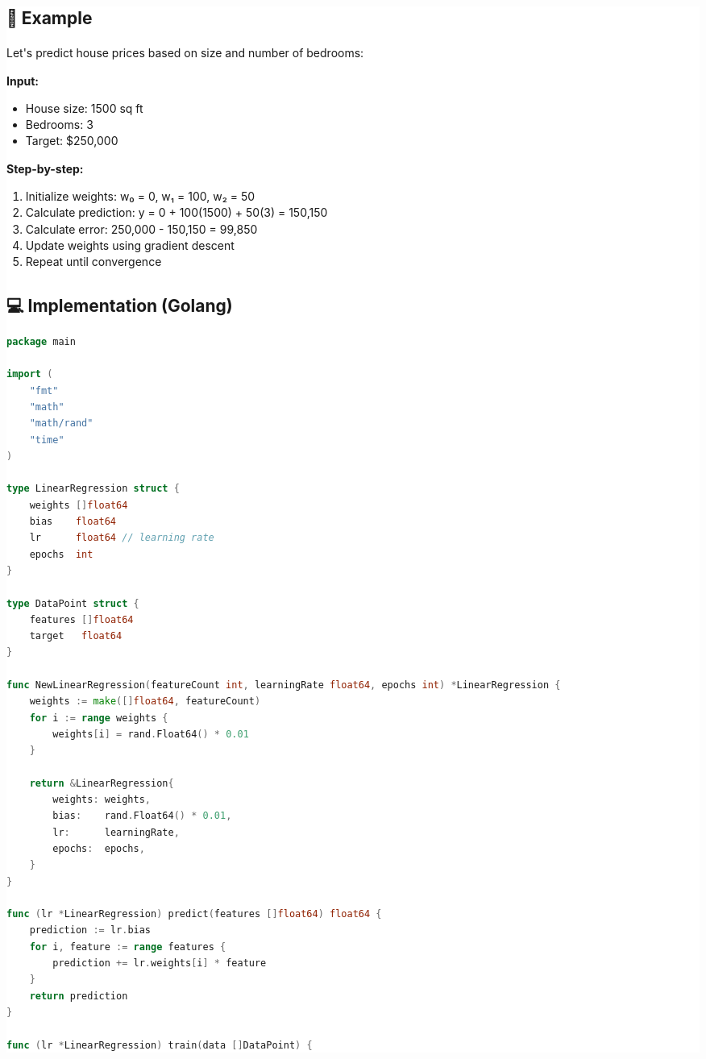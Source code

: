 ## 🧩 Example

Let's predict house prices based on size and number of bedrooms:

**Input:**

- House size: 1500 sq ft
- Bedrooms: 3
- Target: $250,000

**Step-by-step:**

1. Initialize weights: w₀ = 0, w₁ = 100, w₂ = 50
2. Calculate prediction: y = 0 + 100(1500) + 50(3) = 150,150
3. Calculate error: 250,000 - 150,150 = 99,850
4. Update weights using gradient descent
5. Repeat until convergence

## 💻 Implementation (Golang)

```go
package main

import (
    "fmt"
    "math"
    "math/rand"
    "time"
)

type LinearRegression struct {
    weights []float64
    bias    float64
    lr      float64 // learning rate
    epochs  int
}

type DataPoint struct {
    features []float64
    target   float64
}

func NewLinearRegression(featureCount int, learningRate float64, epochs int) *LinearRegression {
    weights := make([]float64, featureCount)
    for i := range weights {
        weights[i] = rand.Float64() * 0.01
    }

    return &LinearRegression{
        weights: weights,
        bias:    rand.Float64() * 0.01,
        lr:      learningRate,
        epochs:  epochs,
    }
}

func (lr *LinearRegression) predict(features []float64) float64 {
    prediction := lr.bias
    for i, feature := range features {
        prediction += lr.weights[i] * feature
    }
    return prediction
}

func (lr *LinearRegression) train(data []DataPoint) {
```